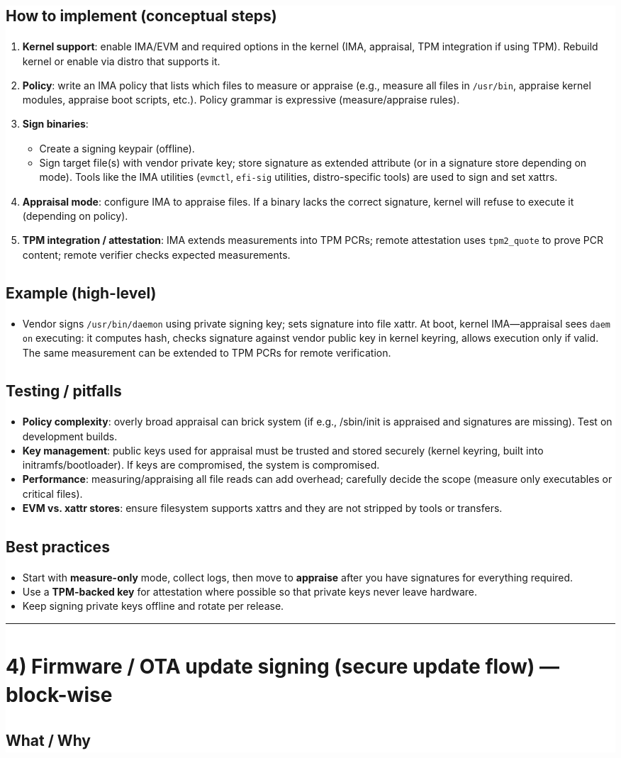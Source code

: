 ## How to implement (conceptual steps)

1. **Kernel support**: enable IMA/EVM and required options in the kernel (IMA, appraisal, TPM integration if using TPM). Rebuild kernel or enable via distro that supports it.
2. **Policy**: write an IMA policy that lists which files to measure or appraise (e.g., measure all files in `/usr/bin`, appraise kernel modules, appraise boot scripts, etc.). Policy grammar is expressive (measure/appraise rules).
3. **Sign binaries**:

   * Create a signing keypair (offline).
   * Sign target file(s) with vendor private key; store signature as extended attribute (or in a signature store depending on mode). Tools like the IMA utilities (`evmctl`, `efi-sig` utilities, distro-specific tools) are used to sign and set xattrs.
4. **Appraisal mode**: configure IMA to appraise files. If a binary lacks the correct signature, kernel will refuse to execute it (depending on policy).
5. **TPM integration / attestation**: IMA extends measurements into TPM PCRs; remote attestation uses `tpm2_quote` to prove PCR content; remote verifier checks expected measurements.

## Example (high-level)

* Vendor signs `/usr/bin/daemon` using private signing key; sets signature into file xattr. At boot, kernel IMA—appraisal sees `daemon` executing: it computes hash, checks signature against vendor public key in kernel keyring, allows execution only if valid. The same measurement can be extended to TPM PCRs for remote verification.

## Testing / pitfalls

* **Policy complexity**: overly broad appraisal can brick system (if e.g., /sbin/init is appraised and signatures are missing). Test on development builds.
* **Key management**: public keys used for appraisal must be trusted and stored securely (kernel keyring, built into initramfs/bootloader). If keys are compromised, the system is compromised.
* **Performance**: measuring/appraising all file reads can add overhead; carefully decide the scope (measure only executables or critical files).
* **EVM vs. xattr stores**: ensure filesystem supports xattrs and they are not stripped by tools or transfers.

## Best practices

* Start with **measure-only** mode, collect logs, then move to **appraise** after you have signatures for everything required.
* Use a **TPM-backed key** for attestation where possible so that private keys never leave hardware.
* Keep signing private keys offline and rotate per release.

---

# 4) Firmware / OTA update signing (secure update flow) — block-wise

## What / Why
